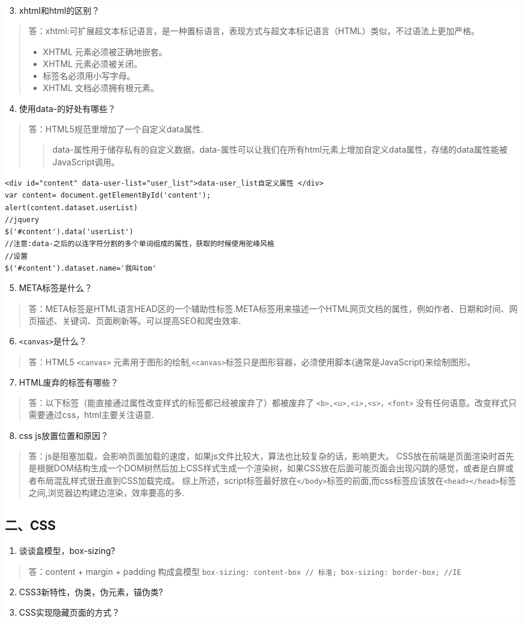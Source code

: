 
3. xhtml和html的区别？

>答：xhtml:可扩展超文本标记语言，是一种置标语言，表现方式与超文本标记语言（HTML）类似，不过语法上更加严格。
>* XHTML 元素必须被正确地嵌套。
>* XHTML 元素必须被关闭。
>* 标签名必须用小写字母。
>* XHTML 文档必须拥有根元素。

4. 使用data-的好处有哪些？

>答：HTML5规范里增加了一个自定义data属性.
>>data-属性用于储存私有的自定义数据，data-属性可以让我们在所有html元素上增加自定义data属性，存储的data属性能被JavaScript调用。
```
<div id="content" data-user-list="user_list">data-user_list自定义属性 </div>
var content= document.getElementById('content');
alert(content.dataset.userList)
//jquery
$('#content').data('userList')
//注意:data-之后的以连字符分割的多个单词组成的属性，获取的时候使用驼峰风格 
//设置
$('#content').dataset.name='我叫tom'
```


5. META标签是什么？

>答：META标签是HTML语言HEAD区的一个辅助性标签.META标签用来描述一个HTML网页文档的属性，例如作者、日期和时间、网页描述、关键词、页面刷新等。可以提高SEO和爬虫效率.


6. `<canvas>`是什么？

>答：HTML5 `<canvas>` 元素用于图形的绘制,`<canvas>`标签只是图形容器，必须使用脚本(通常是JavaScript)来绘制图形。


7. HTML废弃的标签有哪些？

>答：以下标签（能直接通过属性改变样式的标签都已经被废弃了）都被废弃了 
>`<b>,<u>,<i>,<s>，<font>` 没有任何语意。改变样式只需要通过css，html主要关注语意.

8. css js放置位置和原因？

>答：js是阻塞加载，会影响页面加载的速度，如果js文件比较大，算法也比较复杂的话，影响更大。
>CSS放在前端是页面渲染时首先是根据DOM结构生成一个DOM树然后加上CSS样式生成一个渲染树，如果CSS放在后面可能页面会出现闪跳的感觉，或者是白屏或者布局混乱样式很丑直到CSS加载完成。
>综上所述，script标签最好放在`</body>`标签的前面,而css标签应该放在`<head></head>`标签之间,浏览器边构建边渲染，效率要高的多.

## 二、CSS

1. 谈谈盒模型，box-sizing?

> 答：content + margin + padding 构成盒模型
`box-sizing: content-box // 标准;
box-sizing: border-box; //IE `

2. CSS3新特性，伪类，伪元素，锚伪类?





3. CSS实现隐藏页面的方式？

